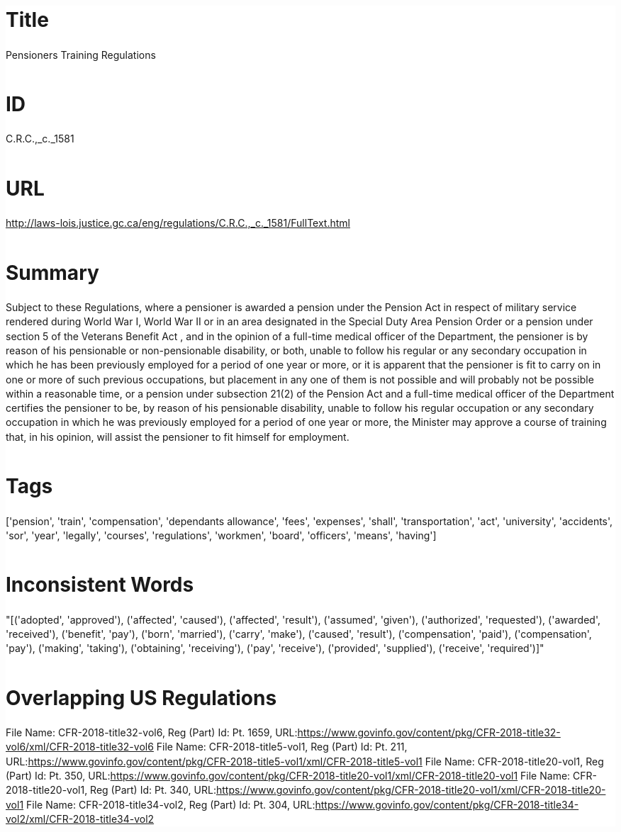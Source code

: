 # Title
Pensioners Training Regulations


# ID
C.R.C.,_c._1581

# URL
http://laws-lois.justice.gc.ca/eng/regulations/C.R.C.,_c._1581/FullText.html


# Summary
Subject to these Regulations, where a pensioner is awarded a pension under the  Pension Act  in respect of military service rendered during World War I, World War II or in an area designated in the  Special Duty Area Pension Order  or a pension under section 5 of the  Veterans Benefit Act , and in the opinion of a full-time medical officer of the Department, the pensioner is by reason of his pensionable or non-pensionable disability, or both, unable to follow his regular or any secondary occupation in which he has been previously employed for a period of one year or more, or it is apparent that the pensioner is fit to carry on in one or more of such previous occupations, but placement in any one of them is not possible and will probably not be possible within a reasonable time, or a pension under subsection 21(2) of the  Pension Act  and a full-time medical officer of the Department certifies the pensioner to be, by reason of his pensionable disability, unable to follow his regular occupation or any secondary occupation in which he was previously employed for a period of one year or more, the Minister may approve a course of training that, in his opinion, will assist the pensioner to fit himself for employment.


# Tags
['pension', 'train', 'compensation', 'dependants allowance', 'fees', 'expenses', 'shall', 'transportation', 'act', 'university', 'accidents', 'sor', 'year', 'legally', 'courses', 'regulations', 'workmen', 'board', 'officers', 'means', 'having']


# Inconsistent Words
"[('adopted', 'approved'), ('affected', 'caused'), ('affected', 'result'), ('assumed', 'given'), ('authorized', 'requested'), ('awarded', 'received'), ('benefit', 'pay'), ('born', 'married'), ('carry', 'make'), ('caused', 'result'), ('compensation', 'paid'), ('compensation', 'pay'), ('making', 'taking'), ('obtaining', 'receiving'), ('pay', 'receive'), ('provided', 'supplied'), ('receive', 'required')]"


# Overlapping US Regulations
File Name: CFR-2018-title32-vol6, Reg (Part) Id: Pt. 1659, URL:https://www.govinfo.gov/content/pkg/CFR-2018-title32-vol6/xml/CFR-2018-title32-vol6
File Name: CFR-2018-title5-vol1, Reg (Part) Id: Pt. 211, URL:https://www.govinfo.gov/content/pkg/CFR-2018-title5-vol1/xml/CFR-2018-title5-vol1
File Name: CFR-2018-title20-vol1, Reg (Part) Id: Pt. 350, URL:https://www.govinfo.gov/content/pkg/CFR-2018-title20-vol1/xml/CFR-2018-title20-vol1
File Name: CFR-2018-title20-vol1, Reg (Part) Id: Pt. 340, URL:https://www.govinfo.gov/content/pkg/CFR-2018-title20-vol1/xml/CFR-2018-title20-vol1
File Name: CFR-2018-title34-vol2, Reg (Part) Id: Pt. 304, URL:https://www.govinfo.gov/content/pkg/CFR-2018-title34-vol2/xml/CFR-2018-title34-vol2
